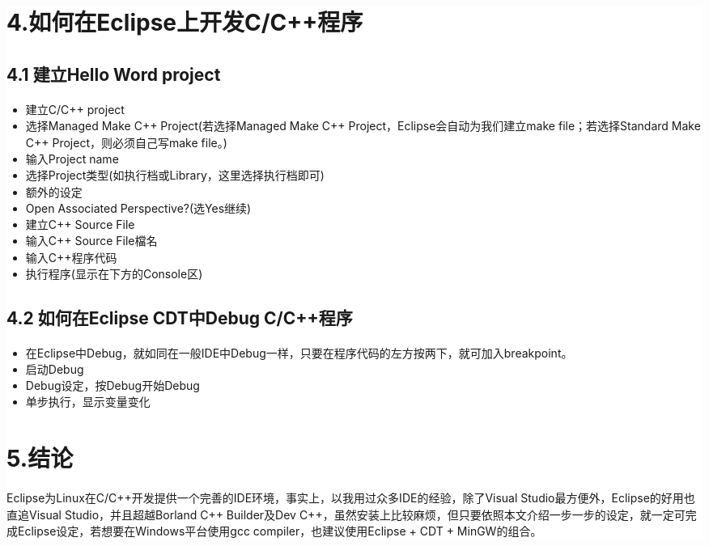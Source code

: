 # 4.如何在Eclipse上开发C/C++程序 #
## 4.1 建立Hello Word project ##
- 建立C/C++ project
- 选择Managed Make C++ Project(若选择Managed Make C++ Project，Eclipse会自动为我们建立make file；若选择Standard Make C++ Project，则必须自己写make file。)
- 输入Project name
- 选择Project类型(如执行档或Library，这里选择执行档即可)
- 额外的设定
- Open Associated Perspective?(选Yes继续)
- 建立C++ Source File
- 输入C++ Source File檔名
- 输入C++程序代码
- 执行程序(显示在下方的Console区)


## 4.2 如何在Eclipse CDT中Debug C/C++程序 ##
- 在Eclipse中Debug，就如同在一般IDE中Debug一样，只要在程序代码的左方按两下，就可加入breakpoint。
- 启动Debug
- Debug设定，按Debug开始Debug
- 单步执行，显示变量变化


# 5.结论 #
Eclipse为Linux在C/C++开发提供一个完善的IDE环境，事实上，以我用过众多IDE的经验，除了Visual Studio最方便外，Eclipse的好用也直追Visual Studio，并且超越Borland C++ Builder及Dev C++，虽然安装上比较麻烦，但只要依照本文介绍一步一步的设定，就一定可完成Eclipse设定，若想要在Windows平台使用gcc compiler，也建议使用Eclipse + CDT + MinGW的组合。